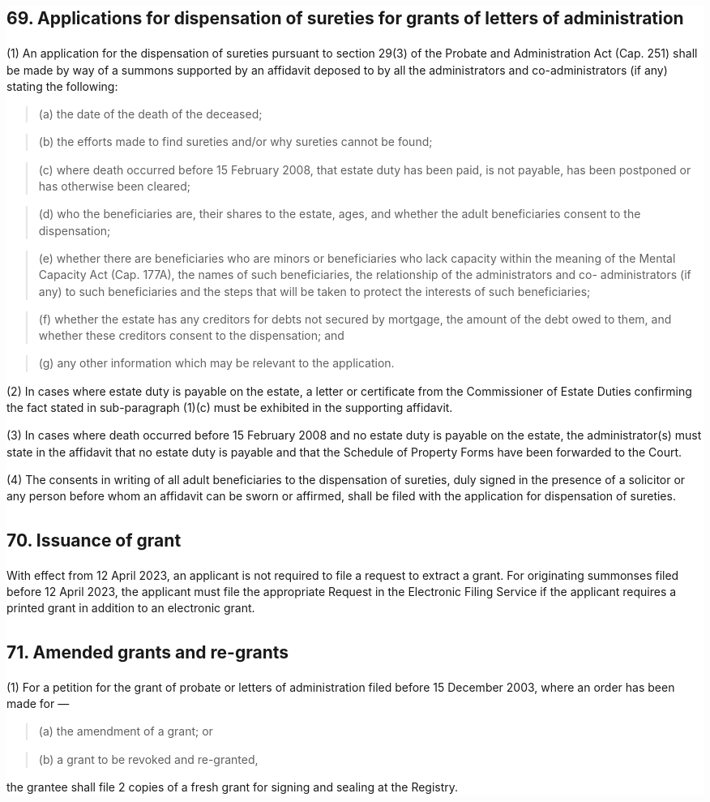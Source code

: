 ## 69. Applications for dispensation of sureties for grants of letters of administration

(1) An application for the dispensation of sureties pursuant to section 29(3) of the Probate and Administration Act (Cap. 251) shall be made by way of a summons supported by an affidavit deposed to by all the administrators and co-administrators (if any) stating the following:

> (a) the date of the death of the deceased;

> (b) the efforts made to find sureties and/or why sureties cannot be found;

> (c) where death occurred before 15 February 2008, that estate duty has been paid, is not payable, has been postponed or has otherwise been cleared;

> (d) who the beneficiaries are, their shares to the estate, ages, and whether the adult beneficiaries consent to the dispensation;

> (e) whether there are beneficiaries who are minors or beneficiaries who lack capacity within the meaning of the Mental Capacity Act (Cap. 177A), the names of such beneficiaries, the relationship of the administrators and co- administrators (if any) to such beneficiaries and the steps that will be taken to protect the interests of such beneficiaries;

> (f) whether the estate has any creditors for debts not secured by mortgage, the amount of the debt owed to them, and whether these creditors consent to the dispensation; and

> (g) any other information which may be relevant to the application.

(2) In cases where estate duty is payable on the estate, a letter or certificate from the Commissioner of Estate Duties confirming the fact stated in sub-paragraph (1)(c) must be exhibited in the supporting affidavit.

(3) In cases where death occurred before 15 February 2008 and no estate duty is payable on the estate, the administrator(s) must state in the affidavit that no estate duty is payable and that the Schedule of Property Forms have been forwarded to the Court.

(4) The consents in writing of all adult beneficiaries to the dispensation of sureties, duly signed in the presence of a solicitor or any person before whom an affidavit can be sworn or affirmed, shall be filed with the application for dispensation of sureties.

## 70. Issuance of grant

With effect from 12 April 2023, an applicant is not required to file a request to extract a grant. For originating summonses filed before 12 April 2023, the applicant must file the appropriate Request in the Electronic Filing Service if the applicant requires a printed grant in addition to an electronic grant.

## 71. Amended grants and re-grants

(1) For a petition for the grant of probate or letters of administration filed before 15 December 2003, where an order has been made for —

> (a) the amendment of a grant; or

> (b) a grant to be revoked and re-granted,

the grantee shall file 2 copies of a fresh grant for signing and sealing at the Registry.

